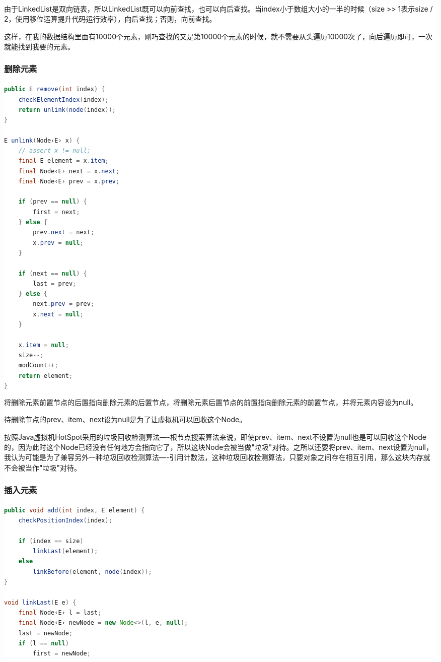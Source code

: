 由于LinkedList是双向链表，所以LinkedList既可以向前查找，也可以向后查找。当index小于数组大小的一半的时候（size >> 1表示size / 2，使用移位运算提升代码运行效率），向后查找；否则，向前查找。

这样，在我的数据结构里面有10000个元素，刚巧查找的又是第10000个元素的时候，就不需要从头遍历10000次了，向后遍历即可，一次就能找到我要的元素。

### 删除元素

```Java
public E remove(int index) {
    checkElementIndex(index);
    return unlink(node(index));
}

E unlink(Node‹E› x) {
    // assert x != null;
    final E element = x.item;
    final Node‹E› next = x.next;
    final Node‹E› prev = x.prev;

    if (prev == null) {
        first = next;
    } else {
        prev.next = next;
        x.prev = null;
    }

    if (next == null) {
        last = prev;
    } else {
        next.prev = prev;
        x.next = null;
    }

    x.item = null;
    size--;
    modCount++;
    return element;
}
```

将删除元素前置节点的后置指向删除元素的后置节点，将删除元素后置节点的前置指向删除元素的前置节点，并将元素内容设为null。

待删除节点的prev、item、next设为null是为了让虚拟机可以回收这个Node。

按照Java虚拟机HotSpot采用的垃圾回收检测算法—-根节点搜索算法来说，即使prev、item、next不设置为null也是可以回收这个Node的，因为此时这个Node已经没有任何地方会指向它了，所以这块Node会被当做"垃圾"对待。之所以还要将prev、item、next设置为null，我认为可能是为了兼容另外一种垃圾回收检测算法—-引用计数法，这种垃圾回收检测算法，只要对象之间存在相互引用，那么这块内存就不会被当作"垃圾"对待。

### 插入元素

```Java
public void add(int index, E element) {
    checkPositionIndex(index);

    if (index == size)
        linkLast(element);
    else
        linkBefore(element, node(index));
}

void linkLast(E e) {
    final Node‹E› l = last;
    final Node‹E› newNode = new Node<>(l, e, null);
    last = newNode;
    if (l == null)
        first = newNode;
```